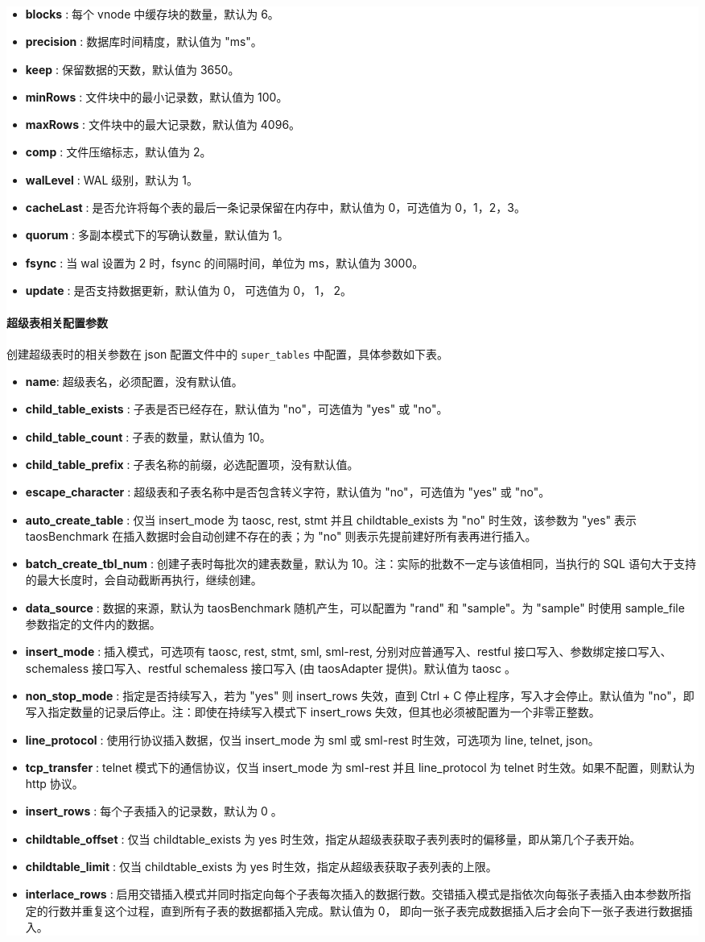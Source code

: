 - **blocks** : 每个 vnode 中缓存块的数量，默认为 6。

- **precision** : 数据库时间精度，默认值为 "ms"。

- **keep** : 保留数据的天数，默认值为 3650。

- **minRows** : 文件块中的最小记录数，默认值为 100。

- **maxRows** : 文件块中的最大记录数，默认值为 4096。

- **comp** : 文件压缩标志，默认值为 2。

- **walLevel** : WAL 级别，默认为 1。

- **cacheLast** : 是否允许将每个表的最后一条记录保留在内存中，默认值为 0，可选值为 0，1，2，3。

- **quorum** : 多副本模式下的写确认数量，默认值为 1。

- **fsync** : 当 wal 设置为 2 时，fsync 的间隔时间，单位为 ms，默认值为 3000。

- **update** : 是否支持数据更新，默认值为 0， 可选值为 0， 1， 2。

#### 超级表相关配置参数

创建超级表时的相关参数在 json 配置文件中的 `super_tables` 中配置，具体参数如下表。

- **name**: 超级表名，必须配置，没有默认值。
- **child_table_exists** : 子表是否已经存在，默认值为 "no"，可选值为 "yes" 或 "no"。

- **child_table_count** : 子表的数量，默认值为 10。

- **child_table_prefix** : 子表名称的前缀，必选配置项，没有默认值。

- **escape_character** : 超级表和子表名称中是否包含转义字符，默认值为 "no"，可选值为 "yes" 或 "no"。

- **auto_create_table** : 仅当 insert_mode 为 taosc, rest, stmt 并且 childtable_exists 为 "no" 时生效，该参数为 "yes" 表示 taosBenchmark 在插入数据时会自动创建不存在的表；为 "no" 则表示先提前建好所有表再进行插入。

- **batch_create_tbl_num** : 创建子表时每批次的建表数量，默认为 10。注：实际的批数不一定与该值相同，当执行的 SQL 语句大于支持的最大长度时，会自动截断再执行，继续创建。

- **data_source** : 数据的来源，默认为 taosBenchmark 随机产生，可以配置为 "rand" 和 "sample"。为 "sample" 时使用 sample_file 参数指定的文件内的数据。

- **insert_mode** : 插入模式，可选项有 taosc, rest, stmt, sml, sml-rest, 分别对应普通写入、restful 接口写入、参数绑定接口写入、schemaless 接口写入、restful schemaless 接口写入 (由 taosAdapter 提供)。默认值为 taosc 。

- **non_stop_mode** : 指定是否持续写入，若为 "yes" 则 insert_rows 失效，直到 Ctrl + C 停止程序，写入才会停止。默认值为 "no"，即写入指定数量的记录后停止。注：即使在持续写入模式下 insert_rows 失效，但其也必须被配置为一个非零正整数。

- **line_protocol** : 使用行协议插入数据，仅当 insert_mode 为 sml 或 sml-rest 时生效，可选项为 line, telnet, json。

- **tcp_transfer** : telnet 模式下的通信协议，仅当 insert_mode 为 sml-rest 并且 line_protocol 为 telnet 时生效。如果不配置，则默认为 http 协议。

- **insert_rows** : 每个子表插入的记录数，默认为 0 。

- **childtable_offset** : 仅当 childtable_exists 为 yes 时生效，指定从超级表获取子表列表时的偏移量，即从第几个子表开始。

- **childtable_limit** : 仅当 childtable_exists 为 yes 时生效，指定从超级表获取子表列表的上限。

- **interlace_rows** : 启用交错插入模式并同时指定向每个子表每次插入的数据行数。交错插入模式是指依次向每张子表插入由本参数所指定的行数并重复这个过程，直到所有子表的数据都插入完成。默认值为 0， 即向一张子表完成数据插入后才会向下一张子表进行数据插入。
